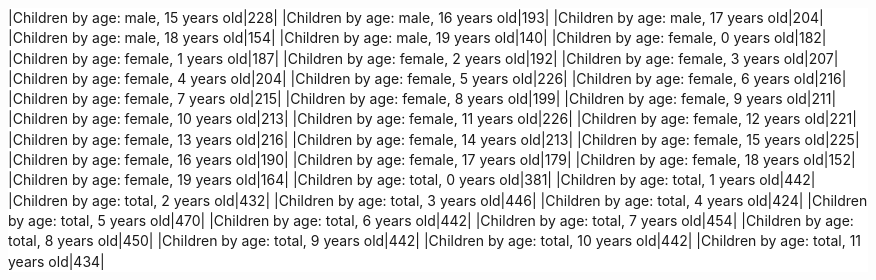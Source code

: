 |Children by age: male, 15 years old|228|
|Children by age: male, 16 years old|193|
|Children by age: male, 17 years old|204|
|Children by age: male, 18 years old|154|
|Children by age: male, 19 years old|140|
|Children by age: female, 0 years old|182|
|Children by age: female, 1 years old|187|
|Children by age: female, 2 years old|192|
|Children by age: female, 3 years old|207|
|Children by age: female, 4 years old|204|
|Children by age: female, 5 years old|226|
|Children by age: female, 6 years old|216|
|Children by age: female, 7 years old|215|
|Children by age: female, 8 years old|199|
|Children by age: female, 9 years old|211|
|Children by age: female, 10 years old|213|
|Children by age: female, 11 years old|226|
|Children by age: female, 12 years old|221|
|Children by age: female, 13 years old|216|
|Children by age: female, 14 years old|213|
|Children by age: female, 15 years old|225|
|Children by age: female, 16 years old|190|
|Children by age: female, 17 years old|179|
|Children by age: female, 18 years old|152|
|Children by age: female, 19 years old|164|
|Children by age: total, 0 years old|381|
|Children by age: total, 1 years old|442|
|Children by age: total, 2 years old|432|
|Children by age: total, 3 years old|446|
|Children by age: total, 4 years old|424|
|Children by age: total, 5 years old|470|
|Children by age: total, 6 years old|442|
|Children by age: total, 7 years old|454|
|Children by age: total, 8 years old|450|
|Children by age: total, 9 years old|442|
|Children by age: total, 10 years old|442|
|Children by age: total, 11 years old|434|